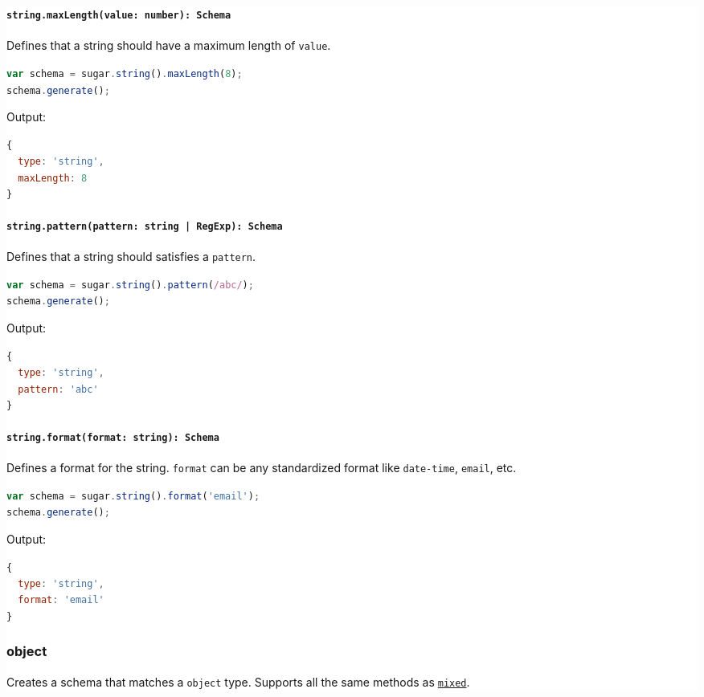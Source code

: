 #### `string.maxLength(value: number): Schema`

Defines that a string should have a maximum length of `value`.

```js
var schema = sugar.string().maxLength(8);
schema.generate();
```

Output:

```js
{
  type: 'string',
  maxLength: 8
}
```

#### `string.pattern(pattern: string | RegExp): Schema`

Defines that a string should satisfies a `pattern`.

```js
var schema = sugar.string().pattern(/abc/);
schema.generate();
```

Output:

```js
{
  type: 'string',
  pattern: 'abc'
}
```

#### `string.format(format: string): Schema`

Defines a format for the string. `format` can be any standardized format like `date-time`, `email`, etc.

```js
var schema = sugar.string().format('email');
schema.generate();
```

Output:

```js
{
  type: 'string',
  format: 'email'
}
```

### object

Creates a schema that matches a `object` type. Supports all the same methods as [`mixed`](#mixed).
